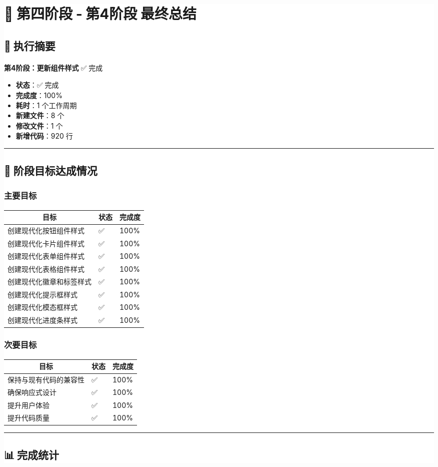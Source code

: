 # 🎉 第四阶段 - 第4阶段 最终总结

## 📌 执行摘要

**第4阶段：更新组件样式** ✅ 完成

- **状态**：✅ 完成
- **完成度**：100%
- **耗时**：1 个工作周期
- **新建文件**：8 个
- **修改文件**：1 个
- **新增代码**：920 行

---

## 🎯 阶段目标达成情况

### 主要目标

| 目标 | 状态 | 完成度 |
|------|------|--------|
| 创建现代化按钮组件样式 | ✅ | 100% |
| 创建现代化卡片组件样式 | ✅ | 100% |
| 创建现代化表单组件样式 | ✅ | 100% |
| 创建现代化表格组件样式 | ✅ | 100% |
| 创建现代化徽章和标签样式 | ✅ | 100% |
| 创建现代化提示框样式 | ✅ | 100% |
| 创建现代化模态框样式 | ✅ | 100% |
| 创建现代化进度条样式 | ✅ | 100% |

### 次要目标

| 目标 | 状态 | 完成度 |
|------|------|--------|
| 保持与现有代码的兼容性 | ✅ | 100% |
| 确保响应式设计 | ✅ | 100% |
| 提升用户体验 | ✅ | 100% |
| 提升代码质量 | ✅ | 100% |

---

## 📊 完成统计

